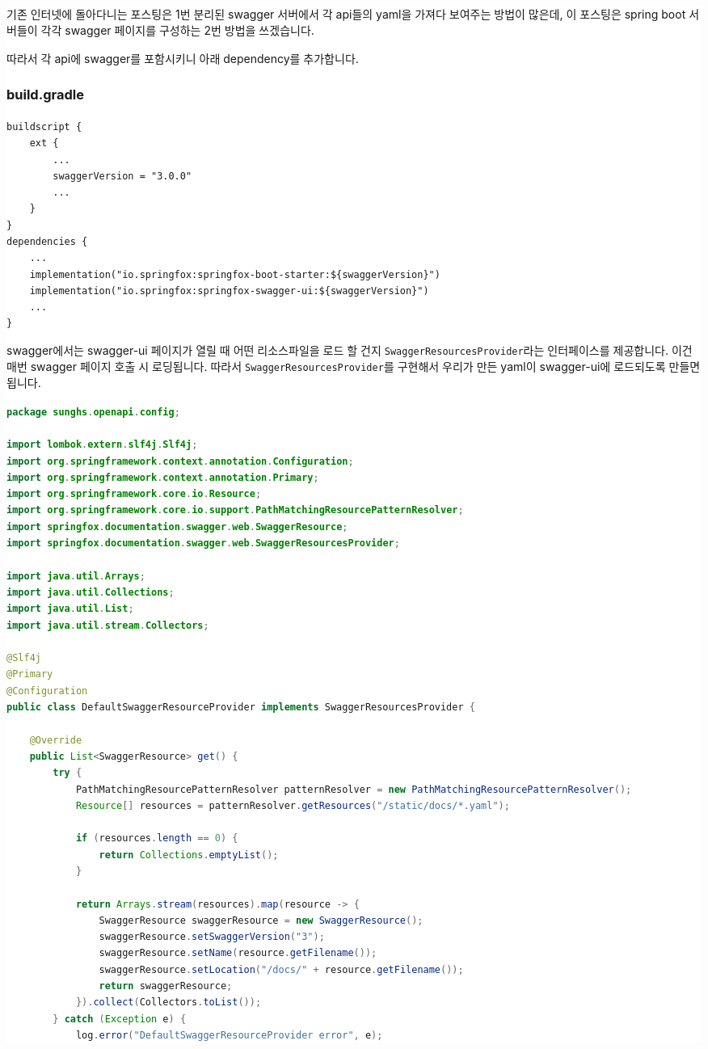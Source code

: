 기존 인터넷에 돌아다니는 포스팅은 1번 분리된 swagger 서버에서 각 api들의 yaml을 가져다 보여주는 방법이 많은데, 이 포스팅은 spring  boot 서버들이 각각 swagger 페이지를 구성하는 2번 방법을 쓰겠습니다.

따라서 각 api에 swagger를 포함시키니 아래 dependency를 추가합니다.
### build.gradle
```
buildscript {
    ext {
        ...
        swaggerVersion = "3.0.0"
        ...
    }
}
dependencies {
    ...
    implementation("io.springfox:springfox-boot-starter:${swaggerVersion}")
    implementation("io.springfox:springfox-swagger-ui:${swaggerVersion}")
    ...
}
```

swagger에서는 swagger-ui 페이지가 열릴 때 어떤 리소스파일을 로드 할 건지 `SwaggerResourcesProvider`라는 인터페이스를 제공합니다. 이건 매번 swagger 페이지 호출 시 로딩됩니다. 따라서 `SwaggerResourcesProvider`를 구현해서 우리가 만든 yaml이 swagger-ui에 로드되도록 만들면 됩니다.

```java
package sunghs.openapi.config;

import lombok.extern.slf4j.Slf4j;
import org.springframework.context.annotation.Configuration;
import org.springframework.context.annotation.Primary;
import org.springframework.core.io.Resource;
import org.springframework.core.io.support.PathMatchingResourcePatternResolver;
import springfox.documentation.swagger.web.SwaggerResource;
import springfox.documentation.swagger.web.SwaggerResourcesProvider;

import java.util.Arrays;
import java.util.Collections;
import java.util.List;
import java.util.stream.Collectors;

@Slf4j
@Primary
@Configuration
public class DefaultSwaggerResourceProvider implements SwaggerResourcesProvider {

    @Override
    public List<SwaggerResource> get() {
        try {
            PathMatchingResourcePatternResolver patternResolver = new PathMatchingResourcePatternResolver();
            Resource[] resources = patternResolver.getResources("/static/docs/*.yaml");

            if (resources.length == 0) {
                return Collections.emptyList();
            }

            return Arrays.stream(resources).map(resource -> {
                SwaggerResource swaggerResource = new SwaggerResource();
                swaggerResource.setSwaggerVersion("3");
                swaggerResource.setName(resource.getFilename());
                swaggerResource.setLocation("/docs/" + resource.getFilename());
                return swaggerResource;
            }).collect(Collectors.toList());
        } catch (Exception e) {
            log.error("DefaultSwaggerResourceProvider error", e);
```